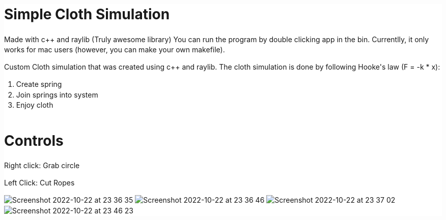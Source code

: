# Simple Cloth Simulation
Made with c++ and raylib (Truly awesome library)
You can run the program by double clicking app in the bin. Currentlly, it only works for mac users (however, you can make your own makefile).

 Custom Cloth simulation that was created using c++ and raylib.
 The cloth simulation is done by following Hooke's law (F = -k * x):
 1. Create spring
 2. Join springs into system
 3. Enjoy cloth
 
 # Controls
 Right click: Grab circle
 
 Left Click: Cut Ropes
 
<img width="1303" alt="Screenshot 2022-10-22 at 23 36 35" src="https://user-images.githubusercontent.com/49594342/197364796-238f2320-599a-4b1f-ac4f-46b7d48f8eb0.png">

<img width="1303" alt="Screenshot 2022-10-22 at 23 36 46" src="https://user-images.githubusercontent.com/49594342/197364800-f9c99889-02bb-4300-b9ff-ca4fddaadf9a.png">

<img width="1303" alt="Screenshot 2022-10-22 at 23 37 02" src="https://user-images.githubusercontent.com/49594342/197364801-7ec5272b-3af6-486f-a0a9-46ee9f58e550.png">

<img width="1312" alt="Screenshot 2022-10-22 at 23 46 23" src="https://user-images.githubusercontent.com/49594342/197365035-3e54e32a-1de8-434c-a17f-4cb0e847eff0.png">

